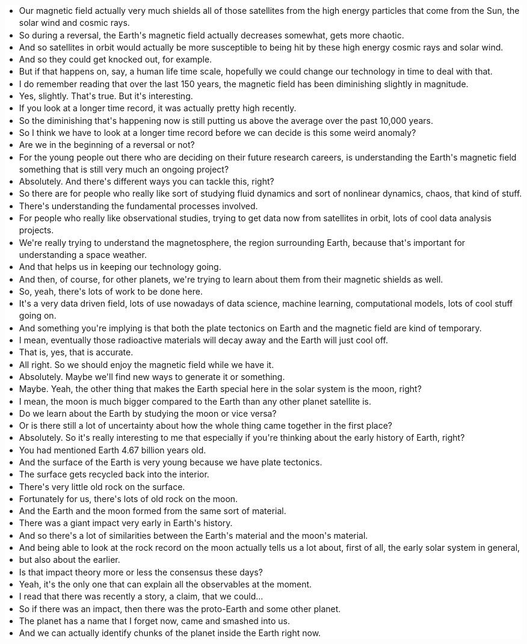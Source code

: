 *  Our magnetic field actually very much shields all of those satellites from the high energy particles that come from the Sun, the solar wind and cosmic rays.
*  So during a reversal, the Earth's magnetic field actually decreases somewhat, gets more chaotic.
*  And so satellites in orbit would actually be more susceptible to being hit by these high energy cosmic rays and solar wind.
*  And so they could get knocked out, for example.
*  But if that happens on, say, a human life time scale, hopefully we could change our technology in time to deal with that.
*  I do remember reading that over the last 150 years, the magnetic field has been diminishing slightly in magnitude.
*  Yes, slightly. That's true. But it's interesting.
*  If you look at a longer time record, it was actually pretty high recently.
*  So the diminishing that's happening now is still putting us above the average over the past 10,000 years.
*  So I think we have to look at a longer time record before we can decide is this some weird anomaly?
*  Are we in the beginning of a reversal or not?
*  For the young people out there who are deciding on their future research careers, is understanding the Earth's magnetic field something that is still very much an ongoing project?
*  Absolutely. And there's different ways you can tackle this, right?
*  So there are for people who really like sort of studying fluid dynamics and sort of nonlinear dynamics, chaos, that kind of stuff.
*  There's understanding the fundamental processes involved.
*  For people who really like observational studies, trying to get data now from satellites in orbit, lots of cool data analysis projects.
*  We're really trying to understand the magnetosphere, the region surrounding Earth, because that's important for understanding a space weather.
*  And that helps us in keeping our technology going.
*  And then, of course, for other planets, we're trying to learn about them from their magnetic shields as well.
*  So, yeah, there's lots of work to be done here.
*  It's a very data driven field, lots of use nowadays of data science, machine learning, computational models, lots of cool stuff going on.
*  And something you're implying is that both the plate tectonics on Earth and the magnetic field are kind of temporary.
*  I mean, eventually those radioactive materials will decay away and the Earth will just cool off.
*  That is, yes, that is accurate.
*  All right. So we should enjoy the magnetic field while we have it.
*  Absolutely. Maybe we'll find new ways to generate it or something.
*  Maybe. Yeah, the other thing that makes the Earth special here in the solar system is the moon, right?
*  I mean, the moon is much bigger compared to the Earth than any other planet satellite is.
*  Do we learn about the Earth by studying the moon or vice versa?
*  Or is there still a lot of uncertainty about how the whole thing came together in the first place?
*  Absolutely. So it's really interesting to me that especially if you're thinking about the early history of Earth, right?
*  You had mentioned Earth 4.67 billion years old.
*  And the surface of the Earth is very young because we have plate tectonics.
*  The surface gets recycled back into the interior.
*  There's very little old rock on the surface.
*  Fortunately for us, there's lots of old rock on the moon.
*  And the Earth and the moon formed from the same sort of material.
*  There was a giant impact very early in Earth's history.
*  And so there's a lot of similarities between the Earth's material and the moon's material.
*  And being able to look at the rock record on the moon actually tells us a lot about, first of all, the early solar system in general,
*  but also about the earlier.
*  Is that impact theory more or less the consensus these days?
*  Yeah, it's the only one that can explain all the observables at the moment.
*  I read that there was recently a story, a claim, that we could...
*  So if there was an impact, then there was the proto-Earth and some other planet.
*  The planet has a name that I forget now, came and smashed into us.
*  And we can actually identify chunks of the planet inside the Earth right now.